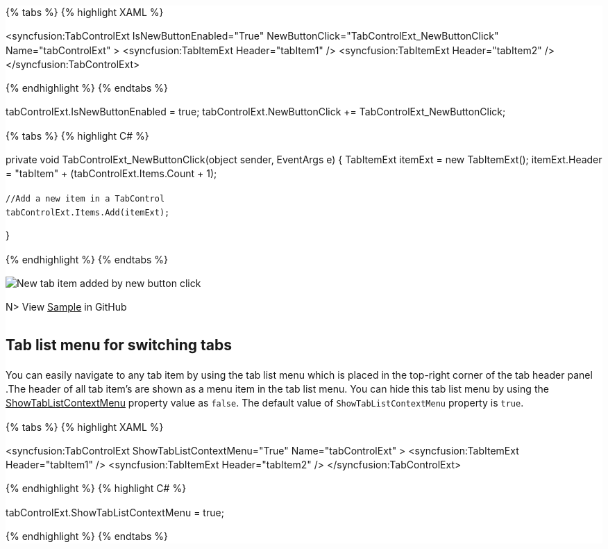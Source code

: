 {% tabs %}
{% highlight XAML %}

<syncfusion:TabControlExt IsNewButtonEnabled="True" 
                          NewButtonClick="TabControlExt_NewButtonClick" 
                          Name="tabControlExt" >
    <syncfusion:TabItemExt Header="tabItem1" />
    <syncfusion:TabItemExt Header="tabItem2" />
</syncfusion:TabControlExt>

{% endhighlight %}
{% endtabs %}

tabControlExt.IsNewButtonEnabled = true;
tabControlExt.NewButtonClick += TabControlExt_NewButtonClick;

{% tabs %}
{% highlight C# %}

private void TabControlExt_NewButtonClick(object sender, EventArgs e) {
    TabItemExt itemExt = new TabItemExt();
    itemExt.Header = "tabItem" + (tabControlExt.Items.Count + 1);

    //Add a new item in a TabControl
    tabControlExt.Items.Add(itemExt);
}

{% endhighlight %}
{% endtabs %}

![New tab item added by new button click](NewButton-Feature_images/NewButton.png)

N> View [Sample](https://github.com/SyncfusionExamples/syncfusion-wpf-tabcontrolext-examples/tree/master/Samples/NewButton) in GitHub

## Tab list menu for switching tabs

You can easily navigate to any tab item by using the tab list menu which is placed in the top-right corner of the tab header panel .The header of all tab item’s are shown as a menu item in the tab list menu. You can hide this tab list menu by using the [ShowTabListContextMenu](https://help.syncfusion.com/cr/wpf/Syncfusion.Windows.Tools.Controls.TabControlExt.html#Syncfusion_Windows_Tools_Controls_TabControlExt_ShowTabListContextMenu) property value as `false`.  The default value of `ShowTabListContextMenu` property is `true`.

{% tabs %}
{% highlight XAML %}

<syncfusion:TabControlExt ShowTabListContextMenu="True" 
                          Name="tabControlExt" >
    <syncfusion:TabItemExt Header="tabItem1" />
    <syncfusion:TabItemExt Header="tabItem2" />
</syncfusion:TabControlExt>

{% endhighlight %}
{% highlight C# %}

tabControlExt.ShowTabListContextMenu = true;

{% endhighlight %}
{% endtabs %}
